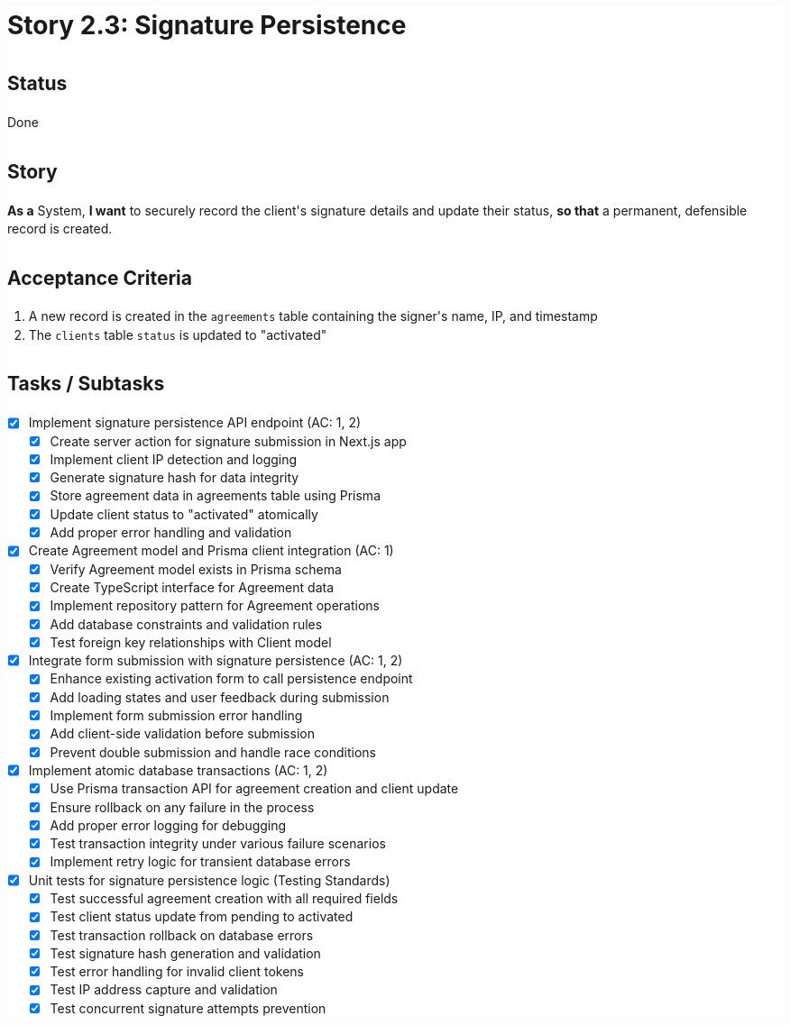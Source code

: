 # Story 2.3: Signature Persistence

## Status

Done

## Story

**As a** System,
**I want** to securely record the client's signature details and update their status,
**so that** a permanent, defensible record is created.

## Acceptance Criteria

1. A new record is created in the `agreements` table containing the signer's name, IP, and timestamp
2. The `clients` table `status` is updated to "activated"

## Tasks / Subtasks

- [x] Implement signature persistence API endpoint (AC: 1, 2)
  - [x] Create server action for signature submission in Next.js app
  - [x] Implement client IP detection and logging
  - [x] Generate signature hash for data integrity
  - [x] Store agreement data in agreements table using Prisma
  - [x] Update client status to "activated" atomically
  - [x] Add proper error handling and validation

- [x] Create Agreement model and Prisma client integration (AC: 1)
  - [x] Verify Agreement model exists in Prisma schema 
  - [x] Create TypeScript interface for Agreement data
  - [x] Implement repository pattern for Agreement operations
  - [x] Add database constraints and validation rules
  - [x] Test foreign key relationships with Client model

- [x] Integrate form submission with signature persistence (AC: 1, 2)
  - [x] Enhance existing activation form to call persistence endpoint
  - [x] Add loading states and user feedback during submission
  - [x] Implement form submission error handling
  - [x] Add client-side validation before submission
  - [x] Prevent double submission and handle race conditions

- [x] Implement atomic database transactions (AC: 1, 2)
  - [x] Use Prisma transaction API for agreement creation and client update
  - [x] Ensure rollback on any failure in the process
  - [x] Add proper error logging for debugging
  - [x] Test transaction integrity under various failure scenarios
  - [x] Implement retry logic for transient database errors

- [x] Unit tests for signature persistence logic (Testing Standards)
  - [x] Test successful agreement creation with all required fields
  - [x] Test client status update from pending to activated
  - [x] Test transaction rollback on database errors
  - [x] Test signature hash generation and validation
  - [x] Test error handling for invalid client tokens
  - [x] Test IP address capture and validation
  - [x] Test concurrent signature attempts prevention
